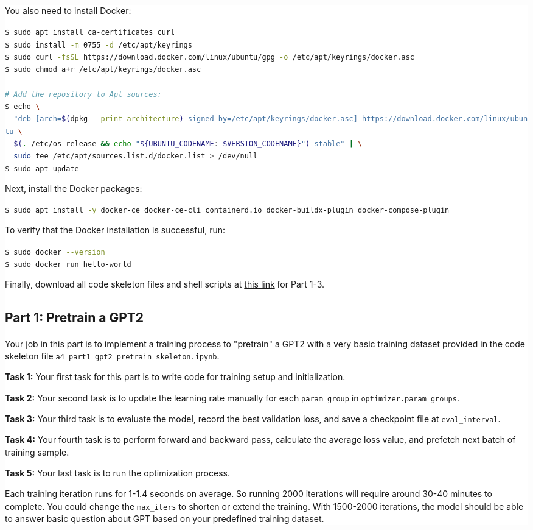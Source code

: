 You also need to install [Docker](https://docs.docker.com/engine/install/ubuntu/):

```bash
$ sudo apt install ca-certificates curl
$ sudo install -m 0755 -d /etc/apt/keyrings
$ sudo curl -fsSL https://download.docker.com/linux/ubuntu/gpg -o /etc/apt/keyrings/docker.asc
$ sudo chmod a+r /etc/apt/keyrings/docker.asc

# Add the repository to Apt sources:
$ echo \
  "deb [arch=$(dpkg --print-architecture) signed-by=/etc/apt/keyrings/docker.asc] https://download.docker.com/linux/ubuntu \
  $(. /etc/os-release && echo "${UBUNTU_CODENAME:-$VERSION_CODENAME}") stable" | \
  sudo tee /etc/apt/sources.list.d/docker.list > /dev/null
$ sudo apt update
```

Next, install the Docker packages:

```bash
$ sudo apt install -y docker-ce docker-ce-cli containerd.io docker-buildx-plugin docker-compose-plugin
```

To verify that the Docker installation is successful, run:

```bash
$ sudo docker --version
$ sudo docker run hello-world
```

Finally, download all code skeleton files and shell scripts at 
[this link](/ds5110-spring25/assets/datasets/a4.zip) for Part 1-3. 


## Part 1: Pretrain a GPT2


Your job in this part is to implement a training process to
"pretrain" a GPT2 with a very basic training dataset provided in the
code skeleton file `a4_part1_gpt2_pretrain_skeleton.ipynb`.

**Task 1:** Your first task for this part is to write code for 
training setup and initialization.

**Task 2:** Your second task is to update the learning rate manually
for each `param_group` in `optimizer.param_groups`. 

**Task 3:** Your third task is to evaluate the model, record the best
validation loss, and save a checkpoint file at `eval_interval`. 

**Task 4:** Your fourth task is to perform forward and backward pass,
calculate the average loss value, and prefetch next batch of training
sample.

**Task 5:** Your last task is to run the optimization process. 


Each training iteration runs for 1-1.4 seconds on average. So running
2000 iterations will require around 30-40 minutes to complete. You
could change the `max_iters` to shorten or extend the training. With
1500-2000 iterations, the model should be able to answer basic
question about GPT based on your predefined training dataset. 
